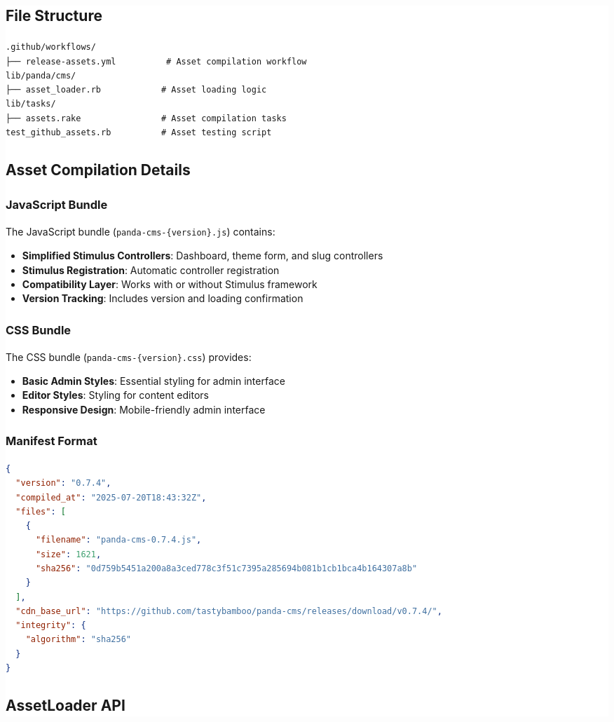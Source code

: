 ## File Structure

```
.github/workflows/
├── release-assets.yml          # Asset compilation workflow
lib/panda/cms/
├── asset_loader.rb            # Asset loading logic
lib/tasks/
├── assets.rake                # Asset compilation tasks
test_github_assets.rb          # Asset testing script
```

## Asset Compilation Details

### JavaScript Bundle

The JavaScript bundle (`panda-cms-{version}.js`) contains:

- **Simplified Stimulus Controllers**: Dashboard, theme form, and slug controllers
- **Stimulus Registration**: Automatic controller registration
- **Compatibility Layer**: Works with or without Stimulus framework
- **Version Tracking**: Includes version and loading confirmation

### CSS Bundle

The CSS bundle (`panda-cms-{version}.css`) provides:

- **Basic Admin Styles**: Essential styling for admin interface
- **Editor Styles**: Styling for content editors
- **Responsive Design**: Mobile-friendly admin interface

### Manifest Format

```json
{
  "version": "0.7.4",
  "compiled_at": "2025-07-20T18:43:32Z",
  "files": [
    {
      "filename": "panda-cms-0.7.4.js",
      "size": 1621,
      "sha256": "0d759b5451a200a8a3ced778c3f51c7395a285694b081b1cb1bca4b164307a8b"
    }
  ],
  "cdn_base_url": "https://github.com/tastybamboo/panda-cms/releases/download/v0.7.4/",
  "integrity": {
    "algorithm": "sha256"
  }
}
```

## AssetLoader API
